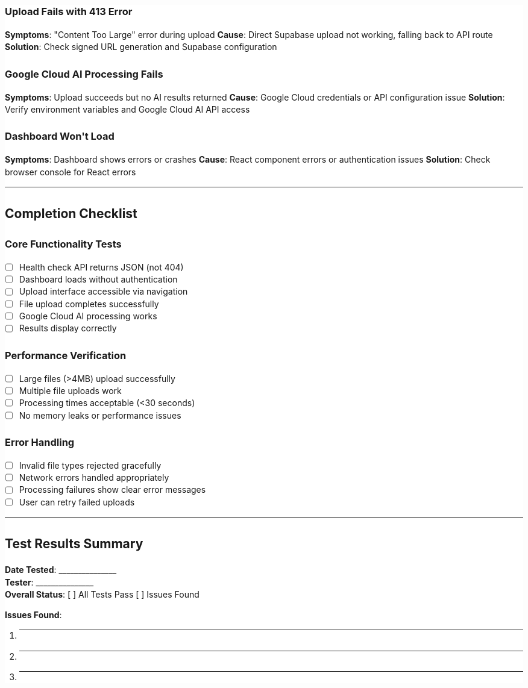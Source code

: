 ### Upload Fails with 413 Error
**Symptoms**: "Content Too Large" error during upload
**Cause**: Direct Supabase upload not working, falling back to API route
**Solution**: Check signed URL generation and Supabase configuration

### Google Cloud AI Processing Fails
**Symptoms**: Upload succeeds but no AI results returned
**Cause**: Google Cloud credentials or API configuration issue
**Solution**: Verify environment variables and Google Cloud AI API access

### Dashboard Won't Load
**Symptoms**: Dashboard shows errors or crashes
**Cause**: React component errors or authentication issues
**Solution**: Check browser console for React errors

---

## Completion Checklist

### Core Functionality Tests
- [ ] Health check API returns JSON (not 404)
- [ ] Dashboard loads without authentication
- [ ] Upload interface accessible via navigation
- [ ] File upload completes successfully
- [ ] Google Cloud AI processing works
- [ ] Results display correctly

### Performance Verification
- [ ] Large files (>4MB) upload successfully
- [ ] Multiple file uploads work
- [ ] Processing times acceptable (<30 seconds)
- [ ] No memory leaks or performance issues

### Error Handling
- [ ] Invalid file types rejected gracefully
- [ ] Network errors handled appropriately
- [ ] Processing failures show clear error messages
- [ ] User can retry failed uploads

---

## Test Results Summary

**Date Tested**: _______________  
**Tester**: _______________  
**Overall Status**: [ ] All Tests Pass [ ] Issues Found  

**Issues Found**:
1. _______________________
2. _______________________
3. _______________________
